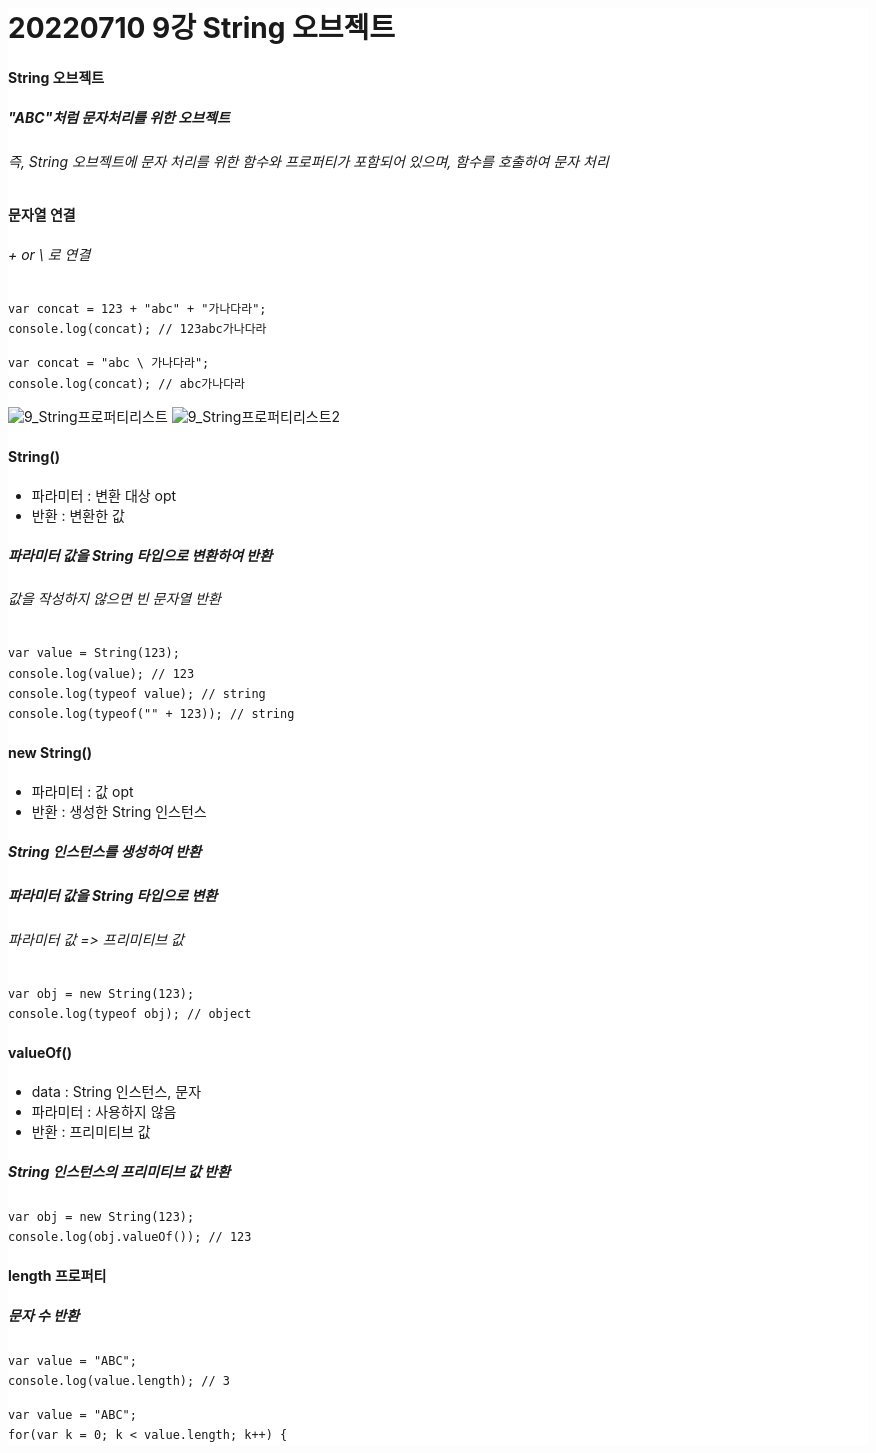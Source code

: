 # 20220710 9강 String 오브젝트

#### String 오브젝트
##### "ABC"처럼 문자처리를 위한 오브젝트
###### 즉, String 오브젝트에 문자 처리를 위한 함수와 프로퍼티가 포함되어 있으며, 함수를 호출하여 문자 처리

#### 문자열 연결
###### + or \ 로 연결
```
var concat = 123 + "abc" + "가나다라"; 
console.log(concat); // 123abc가나다라
```
```
var concat = "abc \ 가나다라";
console.log(concat); // abc가나다라
```

![9_String프로퍼티리스트](https://user-images.githubusercontent.com/62472117/178147024-f5b2f057-d7a7-40e8-9cc0-1e5c4da6fb15.png)
![9_String프로퍼티리스트2](https://user-images.githubusercontent.com/62472117/178147126-87a60089-b4b1-49c4-8a9e-cf56e3025551.png)

#### String()
- 파라미터 : 변환 대상 opt
- 반환 : 변환한 값
##### 파라미터 값을 String 타입으로 변환하여 반환
###### 값을 작성하지 않으면 빈 문자열 반환
```
var value = String(123);
console.log(value); // 123
console.log(typeof value); // string
console.log(typeof("" + 123)); // string
```
#### new String()
- 파라미터 : 값 opt
- 반환 : 생성한 String 인스턴스
##### String 인스턴스를 생성하여 반환
##### 파라미터 값을 String 타입으로 변환
###### 파라미터 값 => 프리미티브 값
```
var obj = new String(123);
console.log(typeof obj); // object
```
#### valueOf() 
- data : String 인스턴스, 문자
- 파라미터 : 사용하지 않음
- 반환 : 프리미티브 값
##### String 인스턴스의 프리미티브 값 반환
```
var obj = new String(123);
console.log(obj.valueOf()); // 123
```
#### length 프로퍼티
##### 문자 수 반환
```
var value = "ABC";
console.log(value.length); // 3
```
```
var value = "ABC";
for(var k = 0; k < value.length; k++) {
```